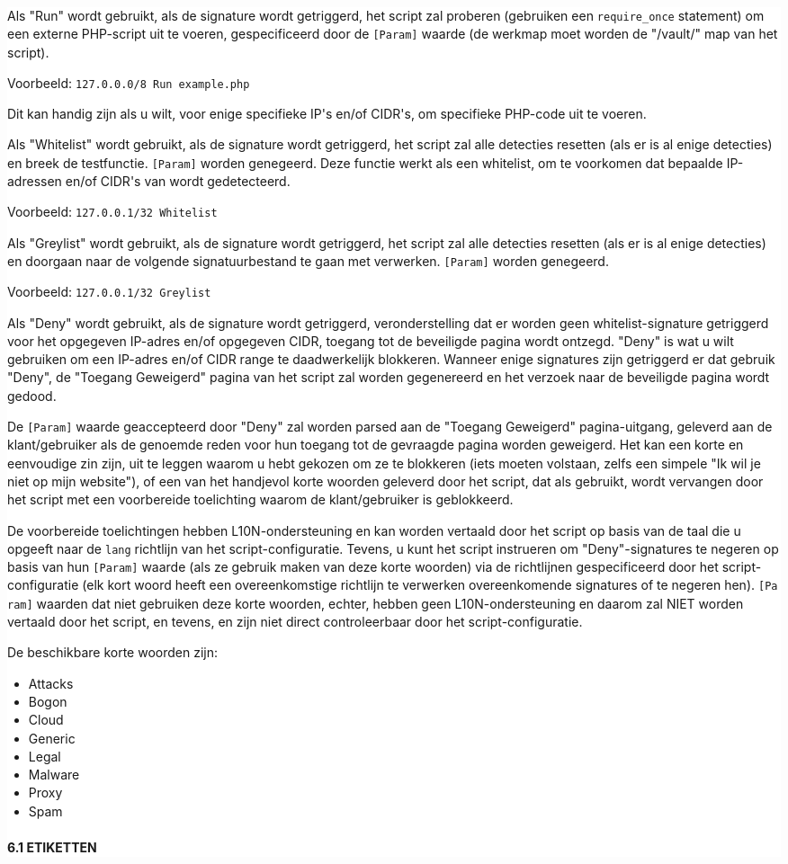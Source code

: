 Als "Run" wordt gebruikt, als de signature wordt getriggerd, het script zal proberen (gebruiken een `require_once` statement) om een externe PHP-script uit te voeren, gespecificeerd door de `[Param]` waarde (de werkmap moet worden de "/vault/" map van het script).

Voorbeeld: `127.0.0.0/8 Run example.php`

Dit kan handig zijn als u wilt, voor enige specifieke IP's en/of CIDR's, om specifieke PHP-code uit te voeren.

Als "Whitelist" wordt gebruikt, als de signature wordt getriggerd, het script zal alle detecties resetten (als er is al enige detecties) en breek de testfunctie. `[Param]` worden genegeerd. Deze functie werkt als een whitelist, om te voorkomen dat bepaalde IP-adressen en/of CIDR's van wordt gedetecteerd.

Voorbeeld: `127.0.0.1/32 Whitelist`

Als "Greylist" wordt gebruikt, als de signature wordt getriggerd, het script zal alle detecties resetten (als er is al enige detecties) en doorgaan naar de volgende signatuurbestand te gaan met verwerken. `[Param]` worden genegeerd.

Voorbeeld: `127.0.0.1/32 Greylist`

Als "Deny" wordt gebruikt, als de signature wordt getriggerd, veronderstelling dat er worden geen whitelist-signature getriggerd voor het opgegeven IP-adres en/of opgegeven CIDR, toegang tot de beveiligde pagina wordt ontzegd. "Deny" is wat u wilt gebruiken om een IP-adres en/of CIDR range te daadwerkelijk blokkeren. Wanneer enige signatures zijn getriggerd er dat gebruik "Deny", de "Toegang Geweigerd" pagina van het script zal worden gegenereerd en het verzoek naar de beveiligde pagina wordt gedood.

De `[Param]` waarde geaccepteerd door "Deny" zal worden parsed aan de "Toegang Geweigerd" pagina-uitgang, geleverd aan de klant/gebruiker als de genoemde reden voor hun toegang tot de gevraagde pagina worden geweigerd. Het kan een korte en eenvoudige zin zijn, uit te leggen waarom u hebt gekozen om ze te blokkeren (iets moeten volstaan, zelfs een simpele "Ik wil je niet op mijn website"), of een van het handjevol korte woorden geleverd door het script, dat als gebruikt, wordt vervangen door het script met een voorbereide toelichting waarom de klant/gebruiker is geblokkeerd.

De voorbereide toelichtingen hebben L10N-ondersteuning en kan worden vertaald door het script op basis van de taal die u opgeeft naar de `lang` richtlijn van het script-configuratie. Tevens, u kunt het script instrueren om "Deny"-signatures te negeren op basis van hun `[Param]` waarde (als ze gebruik maken van deze korte woorden) via de richtlijnen gespecificeerd door het script-configuratie (elk kort woord heeft een overeenkomstige richtlijn te verwerken overeenkomende signatures of te negeren hen). `[Param]` waarden dat niet gebruiken deze korte woorden, echter, hebben geen L10N-ondersteuning en daarom zal NIET worden vertaald door het script, en tevens, en zijn niet direct controleerbaar door het script-configuratie.

De beschikbare korte woorden zijn:
- Attacks
- Bogon
- Cloud
- Generic
- Legal
- Malware
- Proxy
- Spam

#### 6.1 ETIKETTEN
